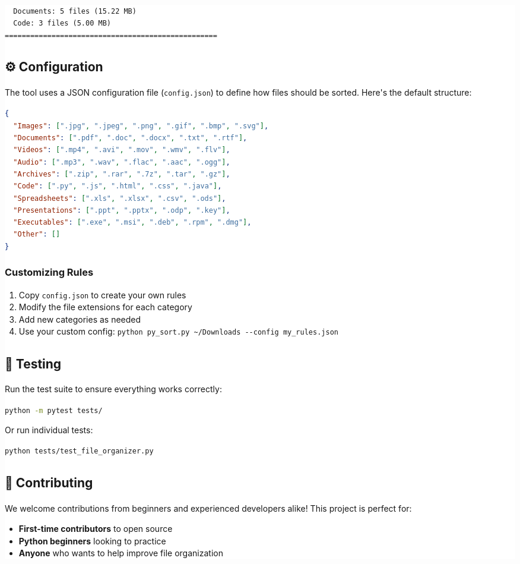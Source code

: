 ```
  Documents: 5 files (15.22 MB)
  Code: 3 files (5.00 MB)
==================================================
```

## ⚙️ Configuration

The tool uses a JSON configuration file (`config.json`) to define how files should be sorted. Here's the default structure:

```json
{
  "Images": [".jpg", ".jpeg", ".png", ".gif", ".bmp", ".svg"],
  "Documents": [".pdf", ".doc", ".docx", ".txt", ".rtf"],
  "Videos": [".mp4", ".avi", ".mov", ".wmv", ".flv"],
  "Audio": [".mp3", ".wav", ".flac", ".aac", ".ogg"],
  "Archives": [".zip", ".rar", ".7z", ".tar", ".gz"],
  "Code": [".py", ".js", ".html", ".css", ".java"],
  "Spreadsheets": [".xls", ".xlsx", ".csv", ".ods"],
  "Presentations": [".ppt", ".pptx", ".odp", ".key"],
  "Executables": [".exe", ".msi", ".deb", ".rpm", ".dmg"],
  "Other": []
}
```

### Customizing Rules

1. Copy `config.json` to create your own rules
2. Modify the file extensions for each category
3. Add new categories as needed
4. Use your custom config: `python py_sort.py ~/Downloads --config my_rules.json`

## 🧪 Testing

Run the test suite to ensure everything works correctly:

```bash
python -m pytest tests/
```

Or run individual tests:

```bash
python tests/test_file_organizer.py
```

## 🤝 Contributing

We welcome contributions from beginners and experienced developers alike! This project is perfect for:

- **First-time contributors** to open source
- **Python beginners** looking to practice
- **Anyone** who wants to help improve file organization
